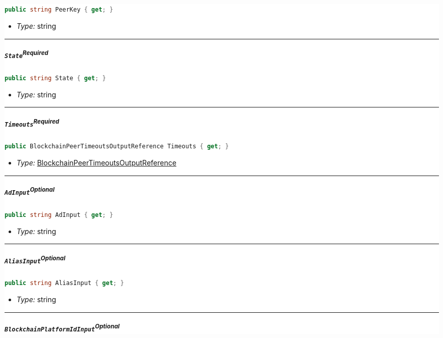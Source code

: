 ```csharp
public string PeerKey { get; }
```

- *Type:* string

---

##### `State`<sup>Required</sup> <a name="State" id="rhizo-co-terraform-provider-oci.blockchainPeer.BlockchainPeer.property.state"></a>

```csharp
public string State { get; }
```

- *Type:* string

---

##### `Timeouts`<sup>Required</sup> <a name="Timeouts" id="rhizo-co-terraform-provider-oci.blockchainPeer.BlockchainPeer.property.timeouts"></a>

```csharp
public BlockchainPeerTimeoutsOutputReference Timeouts { get; }
```

- *Type:* <a href="#rhizo-co-terraform-provider-oci.blockchainPeer.BlockchainPeerTimeoutsOutputReference">BlockchainPeerTimeoutsOutputReference</a>

---

##### `AdInput`<sup>Optional</sup> <a name="AdInput" id="rhizo-co-terraform-provider-oci.blockchainPeer.BlockchainPeer.property.adInput"></a>

```csharp
public string AdInput { get; }
```

- *Type:* string

---

##### `AliasInput`<sup>Optional</sup> <a name="AliasInput" id="rhizo-co-terraform-provider-oci.blockchainPeer.BlockchainPeer.property.aliasInput"></a>

```csharp
public string AliasInput { get; }
```

- *Type:* string

---

##### `BlockchainPlatformIdInput`<sup>Optional</sup> <a name="BlockchainPlatformIdInput" id="rhizo-co-terraform-provider-oci.blockchainPeer.BlockchainPeer.property.blockchainPlatformIdInput"></a>
